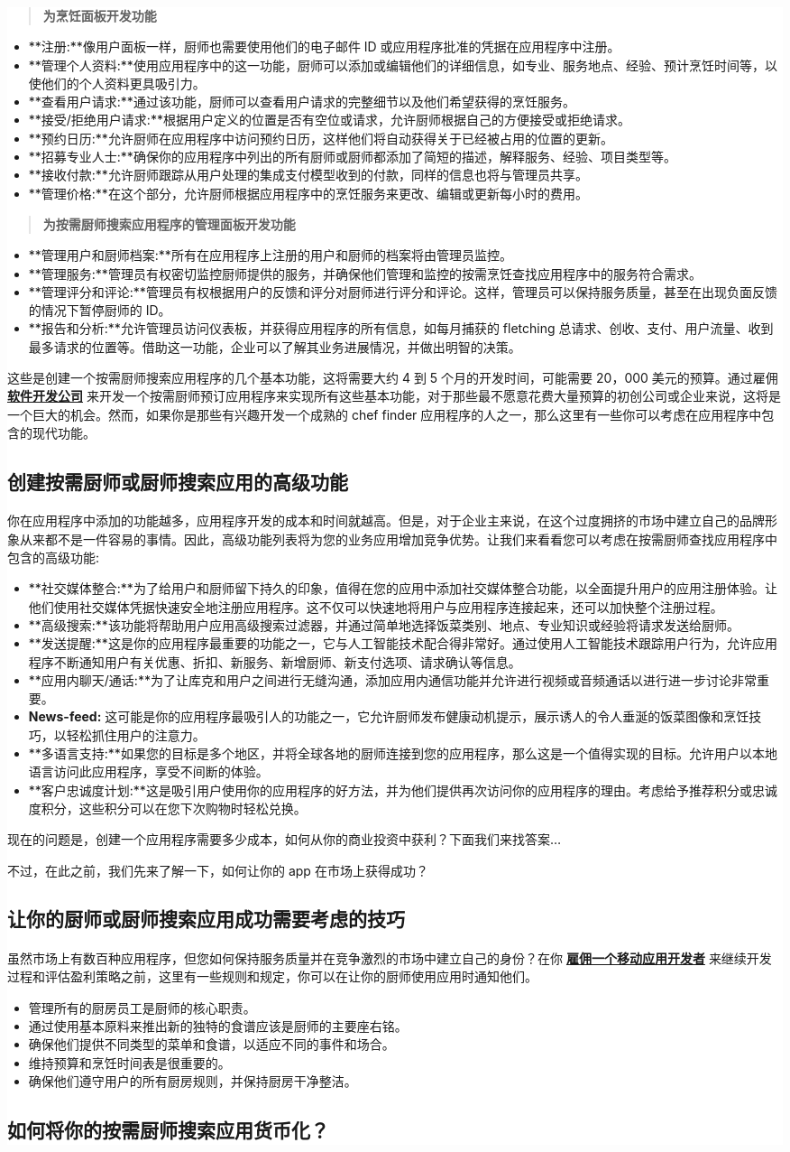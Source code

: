 > **为烹饪面板开发功能**

*   **注册:**像用户面板一样，厨师也需要使用他们的电子邮件 ID 或应用程序批准的凭据在应用程序中注册。
*   **管理个人资料:**使用应用程序中的这一功能，厨师可以添加或编辑他们的详细信息，如专业、服务地点、经验、预计烹饪时间等，以使他们的个人资料更具吸引力。
*   **查看用户请求:**通过该功能，厨师可以查看用户请求的完整细节以及他们希望获得的烹饪服务。
*   **接受/拒绝用户请求:**根据用户定义的位置是否有空位或请求，允许厨师根据自己的方便接受或拒绝请求。
*   **预约日历:**允许厨师在应用程序中访问预约日历，这样他们将自动获得关于已经被占用的位置的更新。
*   **招募专业人士:**确保你的应用程序中列出的所有厨师或厨师都添加了简短的描述，解释服务、经验、项目类型等。
*   **接收付款:**允许厨师跟踪从用户处理的集成支付模型收到的付款，同样的信息也将与管理员共享。
*   **管理价格:**在这个部分，允许厨师根据应用程序中的烹饪服务来更改、编辑或更新每小时的费用。

> **为按需厨师搜索应用程序的管理面板开发功能**

*   **管理用户和厨师档案:**所有在应用程序上注册的用户和厨师的档案将由管理员监控。
*   **管理服务:**管理员有权密切监控厨师提供的服务，并确保他们管理和监控的按需烹饪查找应用程序中的服务符合需求。
*   **管理评分和评论:**管理员有权根据用户的反馈和评分对厨师进行评分和评论。这样，管理员可以保持服务质量，甚至在出现负面反馈的情况下暂停厨师的 ID。
*   **报告和分析:**允许管理员访问仪表板，并获得应用程序的所有信息，如每月捕获的 fletching 总请求、创收、支付、用户流量、收到最多请求的位置等。借助这一功能，企业可以了解其业务进展情况，并做出明智的决策。

这些是创建一个按需厨师搜索应用程序的几个基本功能，这将需要大约 4 到 5 个月的开发时间，可能需要 20，000 美元的预算。通过雇佣 [**软件开发公司**](https://www.xicom.biz/) 来开发一个按需厨师预订应用程序来实现所有这些基本功能，对于那些最不愿意花费大量预算的初创公司或企业来说，这将是一个巨大的机会。然而，如果你是那些有兴趣开发一个成熟的 chef finder 应用程序的人之一，那么这里有一些你可以考虑在应用程序中包含的现代功能。

## **创建按需厨师或厨师搜索应用的高级功能**

你在应用程序中添加的功能越多，应用程序开发的成本和时间就越高。但是，对于企业主来说，在这个过度拥挤的市场中建立自己的品牌形象从来都不是一件容易的事情。因此，高级功能列表将为您的业务应用增加竞争优势。让我们来看看您可以考虑在按需厨师查找应用程序中包含的高级功能:

*   **社交媒体整合:**为了给用户和厨师留下持久的印象，值得在您的应用中添加社交媒体整合功能，以全面提升用户的应用注册体验。让他们使用社交媒体凭据快速安全地注册应用程序。这不仅可以快速地将用户与应用程序连接起来，还可以加快整个注册过程。
*   **高级搜索:**该功能将帮助用户应用高级搜索过滤器，并通过简单地选择饭菜类别、地点、专业知识或经验将请求发送给厨师。
*   **发送提醒:**这是你的应用程序最重要的功能之一，它与人工智能技术配合得非常好。通过使用人工智能技术跟踪用户行为，允许应用程序不断通知用户有关优惠、折扣、新服务、新增厨师、新支付选项、请求确认等信息。
*   **应用内聊天/通话:**为了让库克和用户之间进行无缝沟通，添加应用内通信功能并允许进行视频或音频通话以进行进一步讨论非常重要。
*   **News-feed:** 这可能是你的应用程序最吸引人的功能之一，它允许厨师发布健康动机提示，展示诱人的令人垂涎的饭菜图像和烹饪技巧，以轻松抓住用户的注意力。
*   **多语言支持:**如果您的目标是多个地区，并将全球各地的厨师连接到您的应用程序，那么这是一个值得实现的目标。允许用户以本地语言访问此应用程序，享受不间断的体验。
*   **客户忠诚度计划:**这是吸引用户使用你的应用程序的好方法，并为他们提供再次访问你的应用程序的理由。考虑给予推荐积分或忠诚度积分，这些积分可以在您下次购物时轻松兑换。

现在的问题是，创建一个应用程序需要多少成本，如何从你的商业投资中获利？下面我们来找答案…

不过，在此之前，我们先来了解一下，如何让你的 app 在市场上获得成功？

## **让你的厨师或厨师搜索应用成功需要考虑的技巧**

虽然市场上有数百种应用程序，但您如何保持服务质量并在竞争激烈的市场中建立自己的身份？在你 [**雇佣一个移动应用开发者**](https://www.xicom.biz/offerings/hire-mobile-developers/) 来继续开发过程和评估盈利策略之前，这里有一些规则和规定，你可以在让你的厨师使用应用时通知他们。

*   管理所有的厨房员工是厨师的核心职责。
*   通过使用基本原料来推出新的独特的食谱应该是厨师的主要座右铭。
*   确保他们提供不同类型的菜单和食谱，以适应不同的事件和场合。
*   维持预算和烹饪时间表是很重要的。
*   确保他们遵守用户的所有厨房规则，并保持厨房干净整洁。

## 如何将你的按需厨师搜索应用货币化？

